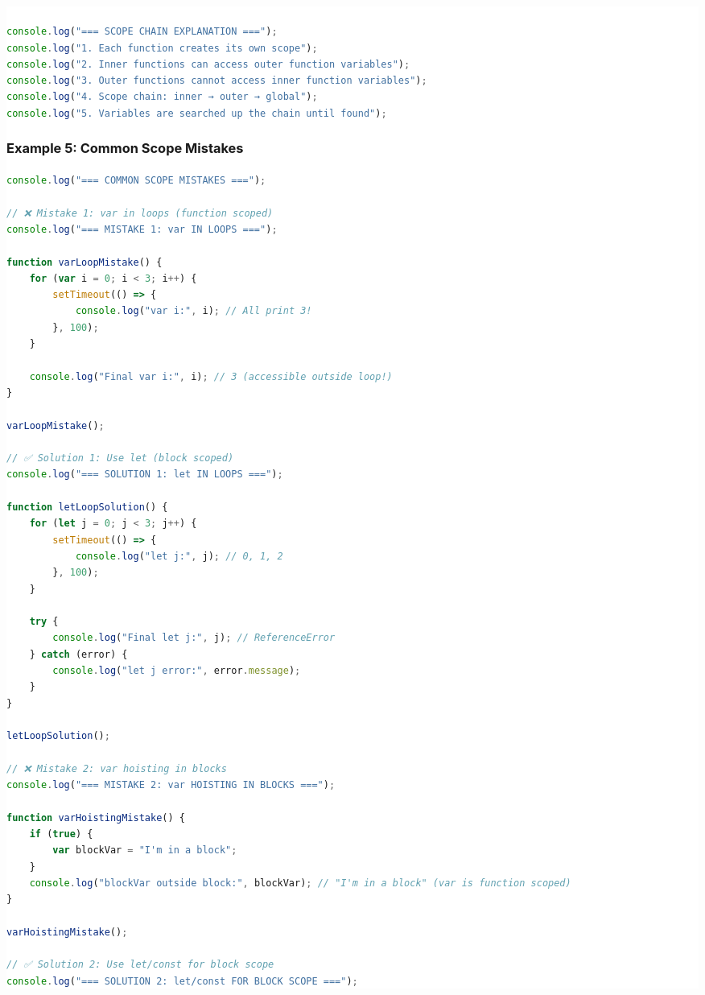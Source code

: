 ```javascript

console.log("=== SCOPE CHAIN EXPLANATION ===");
console.log("1. Each function creates its own scope");
console.log("2. Inner functions can access outer function variables");
console.log("3. Outer functions cannot access inner function variables");
console.log("4. Scope chain: inner → outer → global");
console.log("5. Variables are searched up the chain until found");
```


### Example 5: Common Scope Mistakes

```javascript
console.log("=== COMMON SCOPE MISTAKES ===");

// ❌ Mistake 1: var in loops (function scoped)
console.log("=== MISTAKE 1: var IN LOOPS ===");

function varLoopMistake() {
    for (var i = 0; i < 3; i++) {
        setTimeout(() => {
            console.log("var i:", i); // All print 3!
        }, 100);
    }
    
    console.log("Final var i:", i); // 3 (accessible outside loop!)
}

varLoopMistake();

// ✅ Solution 1: Use let (block scoped)
console.log("=== SOLUTION 1: let IN LOOPS ===");

function letLoopSolution() {
    for (let j = 0; j < 3; j++) {
        setTimeout(() => {
            console.log("let j:", j); // 0, 1, 2
        }, 100);
    }
    
    try {
        console.log("Final let j:", j); // ReferenceError
    } catch (error) {
        console.log("let j error:", error.message);
    }
}

letLoopSolution();

// ❌ Mistake 2: var hoisting in blocks
console.log("=== MISTAKE 2: var HOISTING IN BLOCKS ===");

function varHoistingMistake() {
    if (true) {
        var blockVar = "I'm in a block";
    }
    console.log("blockVar outside block:", blockVar); // "I'm in a block" (var is function scoped)
}

varHoistingMistake();

// ✅ Solution 2: Use let/const for block scope
console.log("=== SOLUTION 2: let/const FOR BLOCK SCOPE ===");

```